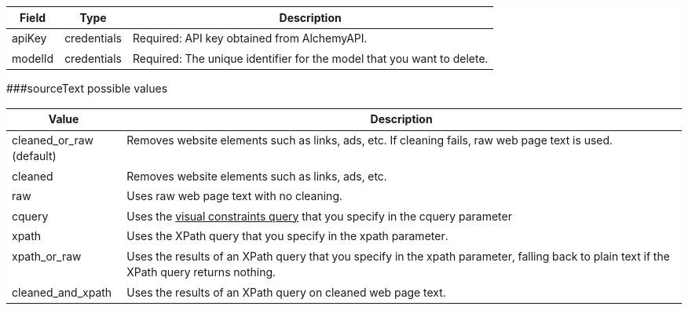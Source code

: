 | Field  | Type       | Description
|--------|------------|----------
| apiKey | credentials| Required: API key obtained from AlchemyAPI.
| modelId| credentials| Required: The unique identifier for the model that you want to delete.

###sourceText possible values

| Value  | Description
|--------|------------
| cleaned_or_raw (default) | Removes website elements such as links, ads, etc. If cleaning fails, raw web page text is used.
| cleaned | Removes website elements such as links, ads, etc.
| raw | Uses raw web page text with no cleaning.
| cquery | Uses the [visual constraints query](http://www.ibm.com/watson/developercloud/doc/alchemylanguage/visual_constraints.shtml) that you specify in the cquery parameter
| xpath | Uses the XPath query that you specify in the xpath parameter.
| xpath_or_raw | Uses the results of an XPath query that you specify in the xpath parameter, falling back to plain text if the XPath query returns nothing.
| cleaned_and_xpath | Uses the results of an XPath query on cleaned web page text.
